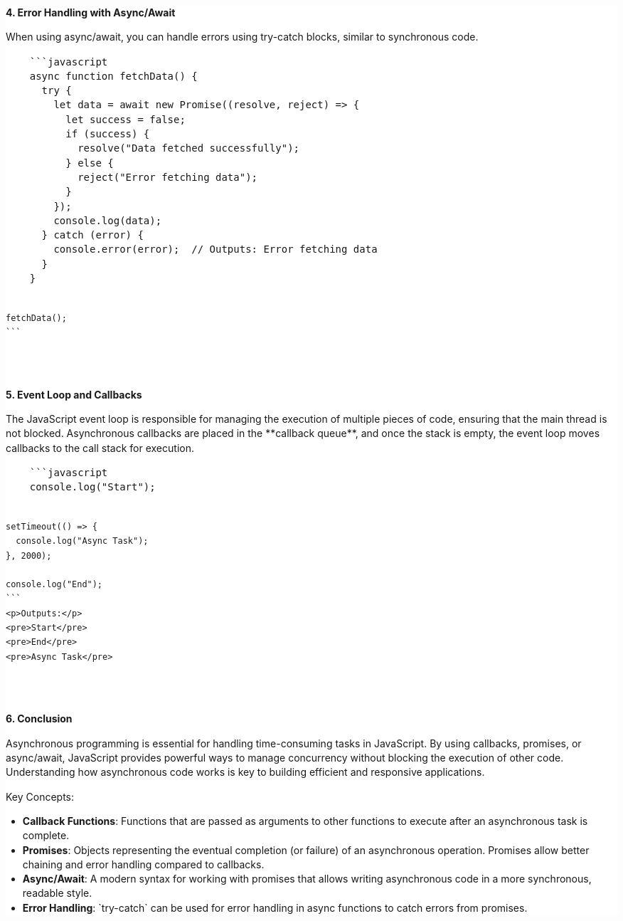   <p><strong>4. Error Handling with Async/Await</strong></p>
  <p>
    When using async/await, you can handle errors using try-catch blocks, similar to synchronous code.
  </p>
  <pre>
    ```javascript
    async function fetchData() {
      try {
        let data = await new Promise((resolve, reject) => {
          let success = false;
          if (success) {
            resolve("Data fetched successfully");
          } else {
            reject("Error fetching data");
          }
        });
        console.log(data);
      } catch (error) {
        console.error(error);  // Outputs: Error fetching data
      }
    }

    fetchData();
    ```
  </pre>

  <p><strong>5. Event Loop and Callbacks</strong></p>
  <p>
    The JavaScript event loop is responsible for managing the execution of multiple pieces of code, ensuring that the main thread is not blocked. Asynchronous callbacks are placed in the **callback queue**, and once the stack is empty, the event loop moves callbacks to the call stack for execution.
  </p>
  <pre>
    ```javascript
    console.log("Start");

    setTimeout(() => {
      console.log("Async Task");
    }, 2000);

    console.log("End");
    ```
    <p>Outputs:</p>
    <pre>Start</pre>
    <pre>End</pre>
    <pre>Async Task</pre>
  </pre>

  <p><strong>6. Conclusion</strong></p>
  <p>
    Asynchronous programming is essential for handling time-consuming tasks in JavaScript. By using callbacks, promises, or async/await, JavaScript provides powerful ways to manage concurrency without blocking the execution of other code. Understanding how asynchronous code works is key to building efficient and responsive applications.
  </p>
  Key Concepts:
<ul>
    <li><strong>Callback Functions</strong>: Functions that are passed as arguments to other functions to execute after an asynchronous task is complete.</li>
    <li><strong>Promises</strong>: Objects representing the eventual completion (or failure) of an asynchronous operation. Promises allow better chaining and error handling compared to callbacks.</li>
    <li><strong>Async/Await</strong>: A modern syntax for working with promises that allows writing asynchronous code in a more synchronous, readable style.</li>
    <li><strong>Error Handling</strong>: `try-catch` can be used for error handling in async functions to catch errors from promises.</li>